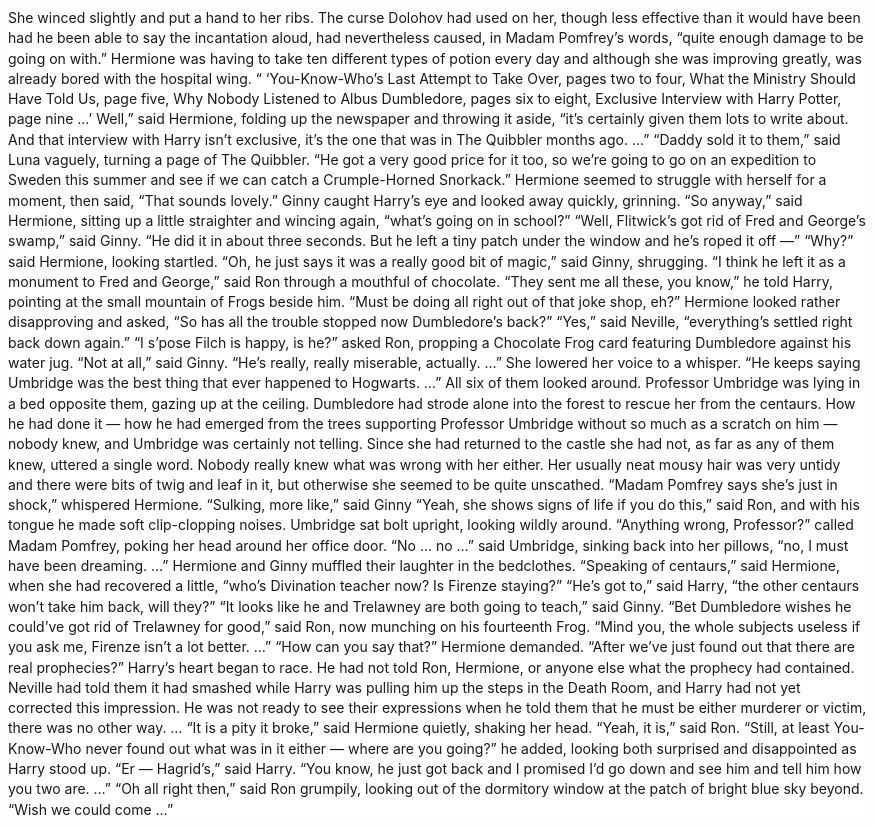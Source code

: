 She winced slightly and put a hand to her ribs. The curse Dolohov had used on her, though less effective than it would have been had he been able to say the incantation aloud, had nevertheless caused, in Madam Pomfrey’s words, “quite enough damage to be going on with.” Hermione was having to take ten different types of potion every day and although she was improving greatly, was already bored with the hospital wing.
“ ‘You-Know-Who’s Last Attempt to Take Over, pages two to four, What the Ministry Should Have Told Us, page five, Why Nobody Listened to Albus Dumbledore, pages six to eight, Exclusive Interview with Harry Potter, page nine …’ Well,” said Hermione, folding up the newspaper and throwing it aside, “it’s certainly given them lots to write about. And that interview with Harry isn’t exclusive, it’s the one that was in The Quibbler months ago. …”
“Daddy sold it to them,” said Luna vaguely, turning a page of The Quibbler. “He got a very good price for it too, so we’re going to go on an expedition to Sweden this summer and see if we can catch a Crumple-Horned Snorkack.”
Hermione seemed to struggle with herself for a moment, then said, “That sounds lovely.”
Ginny caught Harry’s eye and looked away quickly, grinning.
“So anyway,” said Hermione, sitting up a little straighter and wincing again, “what’s going on in school?”
“Well, Flitwick’s got rid of Fred and George’s swamp,” said Ginny. “He did it in about three seconds. But he left a tiny patch under the window and he’s roped it off —”
“Why?” said Hermione, looking startled.
“Oh, he just says it was a really good bit of magic,” said Ginny, shrugging.
“I think he left it as a monument to Fred and George,” said Ron through a mouthful of chocolate. “They sent me all these, you know,” he told Harry, pointing at the small mountain of Frogs beside him. “Must be doing all right out of that joke shop, eh?”
Hermione looked rather disapproving and asked, “So has all the trouble stopped now Dumbledore’s back?”
“Yes,” said Neville, “everything’s settled right back down again.”
“I s’pose Filch is happy, is he?” asked Ron, propping a Chocolate Frog card featuring Dumbledore against his water jug.
“Not at all,” said Ginny. “He’s really, really miserable, actually. …” She lowered her voice to a whisper. “He keeps saying Umbridge was the best thing that ever happened to Hogwarts. …”
All six of them looked around. Professor Umbridge was lying in a bed opposite them, gazing up at the ceiling. Dumbledore had strode alone into the forest to rescue her from the centaurs. How he had done it — how he had emerged from the trees supporting Professor Umbridge without so much as a scratch on him — nobody knew, and Umbridge was certainly not telling. Since she had returned to the castle she had not, as far as any of them knew, uttered a single word. Nobody really knew what was wrong with her either. Her usually neat mousy hair was very untidy and there were bits of twig and leaf in it, but otherwise she seemed to be quite unscathed.
“Madam Pomfrey says she’s just in shock,” whispered Hermione.
“Sulking, more like,” said Ginny
“Yeah, she shows signs of life if you do this,” said Ron, and with his tongue he made soft clip-clopping noises. Umbridge sat bolt upright, looking wildly around.
“Anything wrong, Professor?” called Madam Pomfrey, poking her head around her office door.
“No … no …” said Umbridge, sinking back into her pillows, “no, I must have been dreaming. …”
Hermione and Ginny muffled their laughter in the bedclothes.
“Speaking of centaurs,” said Hermione, when she had recovered a little, “who’s Divination teacher now? Is Firenze staying?”
“He’s got to,” said Harry, “the other centaurs won’t take him back, will they?”
“It looks like he and Trelawney are both going to teach,” said Ginny.
“Bet Dumbledore wishes he could’ve got rid of Trelawney for good,” said Ron, now munching on his fourteenth Frog. “Mind you, the whole subjects useless if you ask me, Firenze isn’t a lot better. …”
“How can you say that?” Hermione demanded. “After we’ve just found out that there are real prophecies?”
Harry’s heart began to race. He had not told Ron, Hermione, or anyone else what the prophecy had contained. Neville had told them it had smashed while Harry was pulling him up the steps in the Death Room, and Harry had not yet corrected this impression. He was not ready to see their expressions when he told them that he must be either murderer or victim, there was no other way. …
“It is a pity it broke,” said Hermione quietly, shaking her head.
“Yeah, it is,” said Ron. “Still, at least You-Know-Who never found out what was in it either — where are you going?” he added, looking both surprised and disappointed as Harry stood up.
“Er — Hagrid’s,” said Harry. “You know, he just got back and I promised I’d go down and see him and tell him how you two are. …”
“Oh all right then,” said Ron grumpily, looking out of the dormitory window at the patch of bright blue sky beyond. “Wish we could come …”